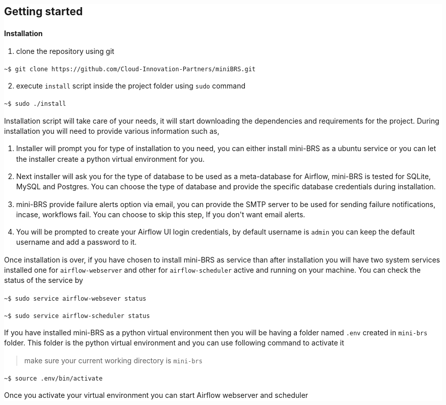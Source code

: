 ## Getting started

**Installation**

1. clone the repository using git

```bash
~$ git clone https://github.com/Cloud-Innovation-Partners/miniBRS.git
```

2. execute ```install``` script inside the project folder using ```sudo``` command

```bash
~$ sudo ./install
```

Installation script will take care of your needs, it will start downloading the dependencies and requirements for the
project. During installation you will need to provide various information such as,

1. Installer will prompt you for type of installation to you need, you can either install mini-BRS as a ubuntu service or you can let the installer create a python virtual environment for you.

2. Next installer will ask you for the type of database to be used as a meta-database for Airflow, mini-BRS is tested
for SQLite, MySQL and Postgres. You can choose the type of database and provide the specific database credentials during 
installation.

3. mini-BRS provide failure alerts option via email, you can provide the SMTP server to be used for sending failure notifications, incase, workflows fail. You can choose to skip this step, If you don't want email alerts.

4. You will be prompted to create your Airflow UI login credentials, by default username is ```admin``` you can keep the default username and add a password to it.

Once installation is over, if you have chosen to install mini-BRS as service than after installation you will have two
system services installed one for ```airflow-webserver``` and other for ```airflow-scheduler``` active and running on
your machine. You can check the status of the service by

```bash
~$ sudo service airflow-websever status
``` 


```bash
~$ sudo service airflow-scheduler status
``` 

If you have installed mini-BRS as a python virtual environment then you will be having a folder named ```.env``` created
in ```mini-brs``` folder. This folder is the python virtual environment and you can use following command to activate it

>make sure your current working directory is ```mini-brs``` 

```bash
~$ source .env/bin/activate
``` 
Once you activate your virtual environment you can start Airflow webserver and scheduler 
